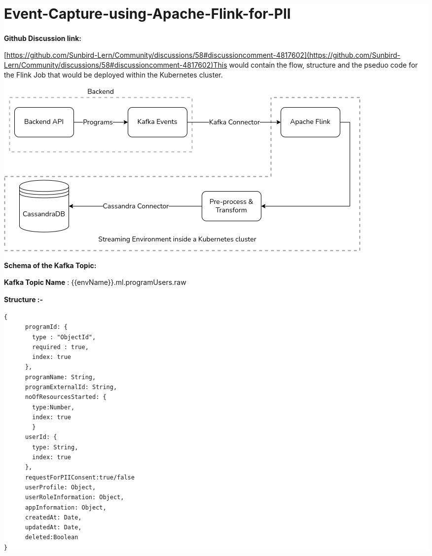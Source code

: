 # Event-Capture-using-Apache-Flink-for-PII

**Github Discussion link:**

[https://github.com/Sunbird-Lern/Community/discussions/58#discussioncomment-4817602](https://github.com/Sunbird-Lern/Community/discussions/58#discussioncomment-4817602)This would contain the flow, structure and the pseduo code for the Flink Job that would be deployed within the Kubernetes cluster.

![](<../../../../../../.gitbook/assets/flink.drawio (1).png>)

**Schema of the Kafka Topic:**

**Kafka Topic Name** : \{{envName\}}.ml.programUsers.raw

**Structure :-**

```
{
      programId: {
        type : "ObjectId",
        required : true,
        index: true
      },
      programName: String,
      programExternalId: String,
      noOfResourcesStarted: {
        type:Number,
        index: true
        }
      userId: {
        type: String,
        index: true
      },
      requestForPIIConsent:true/false
      userProfile: Object,
      userRoleInformation: Object,
      appInformation: Object,
      createdAt: Date,
      updatedAt: Date,
      deleted:Boolean
}
```
